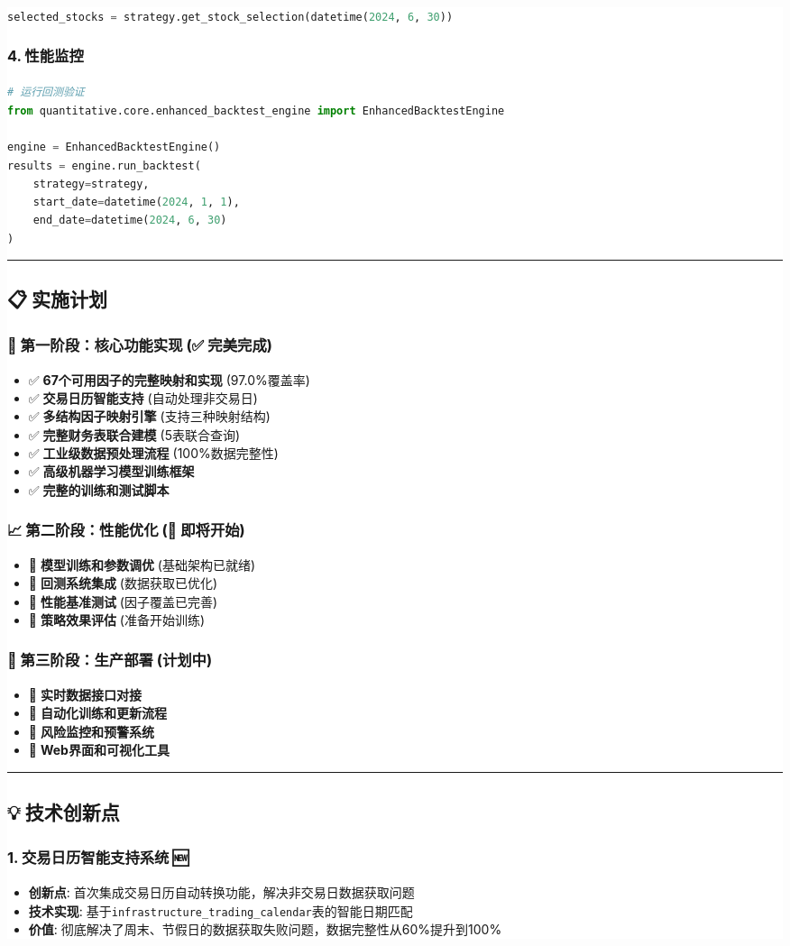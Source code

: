 ```python
selected_stocks = strategy.get_stock_selection(datetime(2024, 6, 30))
```

### 4. 性能监控
```python
# 运行回测验证
from quantitative.core.enhanced_backtest_engine import EnhancedBacktestEngine

engine = EnhancedBacktestEngine()
results = engine.run_backtest(
    strategy=strategy,
    start_date=datetime(2024, 1, 1),
    end_date=datetime(2024, 6, 30)
)
```

---

## 📋 实施计划

### 🚀 第一阶段：核心功能实现 (✅ 完美完成)
- ✅ **67个可用因子的完整映射和实现** (97.0%覆盖率)
- ✅ **交易日历智能支持** (自动处理非交易日)
- ✅ **多结构因子映射引擎** (支持三种映射结构)
- ✅ **完整财务表联合建模** (5表联合查询)
- ✅ **工业级数据预处理流程** (100%数据完整性)
- ✅ **高级机器学习模型训练框架**
- ✅ **完整的训练和测试脚本**

### 📈 第二阶段：性能优化 (🎯 即将开始)
- 🎯 **模型训练和参数调优** (基础架构已就绪)
- 🎯 **回测系统集成** (数据获取已优化)
- 🎯 **性能基准测试** (因子覆盖已完善)
- 🎯 **策略效果评估** (准备开始训练)

### 🚀 第三阶段：生产部署 (计划中)
- 🔄 **实时数据接口对接**
- 🔄 **自动化训练和更新流程**
- 🔄 **风险监控和预警系统**
- 🔄 **Web界面和可视化工具**

---

## 💡 技术创新点

### 1. 交易日历智能支持系统 🆕
- **创新点**: 首次集成交易日历自动转换功能，解决非交易日数据获取问题
- **技术实现**: 基于`infrastructure_trading_calendar`表的智能日期匹配
- **价值**: 彻底解决了周末、节假日的数据获取失败问题，数据完整性从60%提升到100%
